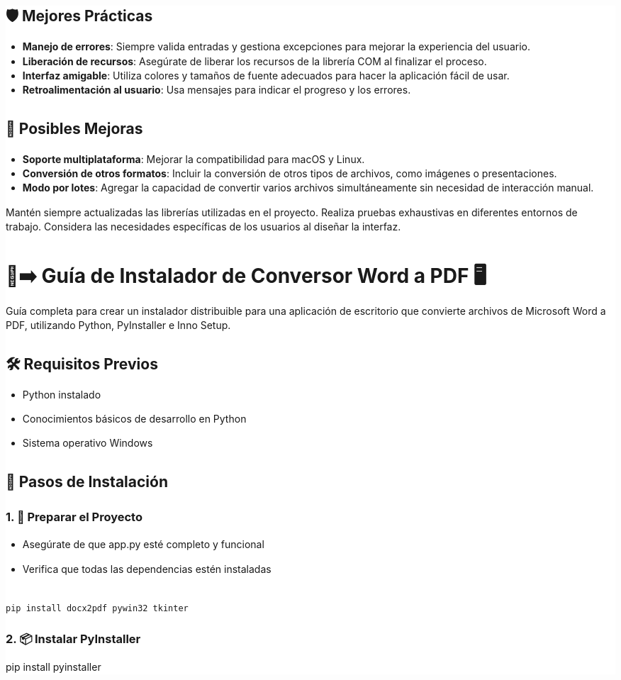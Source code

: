 ## 🛡️ Mejores Prácticas

- **Manejo de errores**: Siempre valida entradas y gestiona excepciones para mejorar la experiencia del usuario.
- **Liberación de recursos**: Asegúrate de liberar los recursos de la librería COM al finalizar el proceso.
- **Interfaz amigable**: Utiliza colores y tamaños de fuente adecuados para hacer la aplicación fácil de usar.
- **Retroalimentación al usuario**: Usa mensajes para indicar el progreso y los errores.

## 🚀 Posibles Mejoras

- **Soporte multiplataforma**: Mejorar la compatibilidad para macOS y Linux.
- **Conversión de otros formatos**: Incluir la conversión de otros tipos de archivos, como imágenes o presentaciones.
- **Modo por lotes**: Agregar la capacidad de convertir varios archivos simultáneamente sin necesidad de interacción manual.


Mantén siempre actualizadas las librerías utilizadas en el proyecto.
Realiza pruebas exhaustivas en diferentes entornos de trabajo.
Considera las necesidades específicas de los usuarios al diseñar la interfaz.

# 📄➡️ Guía de Instalador de Conversor Word a PDF 🖥️
Guía completa para crear un instalador distribuible para una aplicación de escritorio que convierte archivos de Microsoft Word a PDF, utilizando Python, PyInstaller e Inno Setup.

## 🛠️ Requisitos Previos
- Python instalado

- Conocimientos básicos de desarrollo en Python

- Sistema operativo Windows

## 🚀 Pasos de Instalación

### 1. 🧱 Preparar el Proyecto
- Asegúrate de que app.py esté completo y funcional

- Verifica que todas las dependencias estén instaladas

```bash

pip install docx2pdf pywin32 tkinter

```

### 2. 📦 Instalar PyInstaller
pip install pyinstaller

